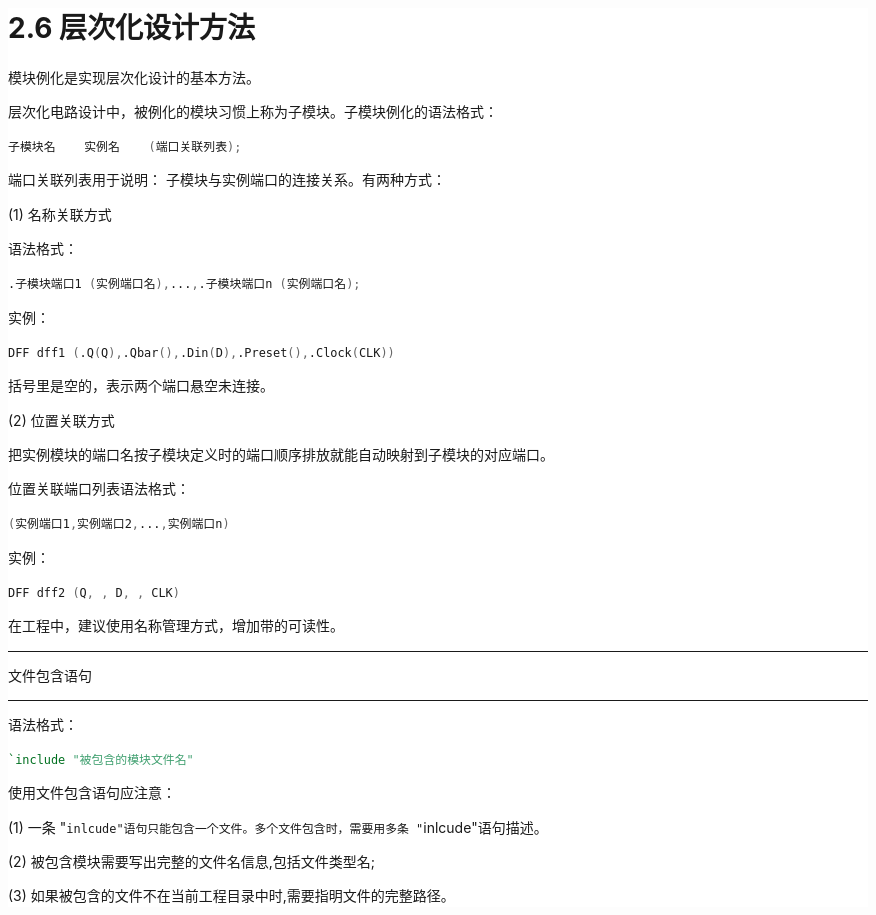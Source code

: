 
# 2.6 层次化设计方法

模块例化是实现层次化设计的基本方法。

层次化电路设计中，被例化的模块习惯上称为子模块。子模块例化的语法格式：

```verilog
子模块名    实例名    (端口关联列表);
```
端口关联列表用于说明： 子模块与实例端口的连接关系。有两种方式：

(1) 名称关联方式

语法格式：

```verilog
.子模块端口1 (实例端口名),...,.子模块端口n (实例端口名);
```

实例：
```verilog
DFF dff1 (.Q(Q),.Qbar(),.Din(D),.Preset(),.Clock(CLK))
```

括号里是空的，表示两个端口悬空未连接。

(2) 位置关联方式

把实例模块的端口名按子模块定义时的端口顺序排放就能自动映射到子模块的对应端口。

位置关联端口列表语法格式：

```verilog
(实例端口1,实例端口2,...,实例端口n)
```

实例：
```verilog
DFF dff2 (Q, , D, , CLK)
```
在工程中，建议使用名称管理方式，增加带的可读性。

----

文件包含语句

----

语法格式：

```verilog
`include "被包含的模块文件名"
```

使用文件包含语句应注意：

(1) 一条 "`inlcude"语句只能包含一个文件。多个文件包含时，需要用多条 "`inlcude"语句描述。

(2) 被包含模块需要写出完整的文件名信息,包括文件类型名;

(3) 如果被包含的文件不在当前工程目录中时,需要指明文件的完整路径。
